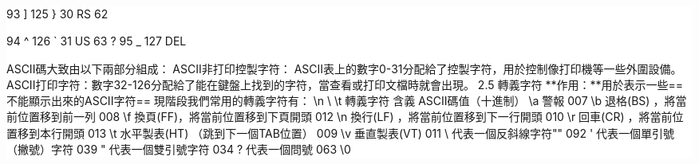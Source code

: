 93
]
125
}
30
RS
62
>
94
^
126
`
31
US
63
?
95
_
127
DEL

ASCII碼大致由以下兩部分組成：
ASCII非打印控製字符： ASCII表上的數字0-31分配給了控製字符，用於控制像打印機等一些外圍設備。
ASCII打印字符：數字32-126分配給了能在鍵盤上找到的字符，當查看或打印文檔時就會出現。
2.5 轉義字符
**作用：**用於表示一些==不能顯示出來的ASCII字符==
現階段我們常用的轉義字符有： \n \\ \t
轉義字符
含義
ASCII碼值（十進制）
\a
警報
007
\b
退格(BS) ，將當前位置移到前一列
008
\f
換頁(FF)，將當前位置移到下頁開頭
012
\n
換行(LF) ，將當前位置移到下一行開頭
010
\r
回車(CR) ，將當前位置移到本行開頭
013
\t
水平製表(HT) （跳到下一個TAB位置）
009
\v
垂直製表(VT)
011
\\
代表一個反斜線字符""
092
'
代表一個單引號（撇號）字符
039
"
代表一個雙引號字符
034
?
代表一個問號
063
\0